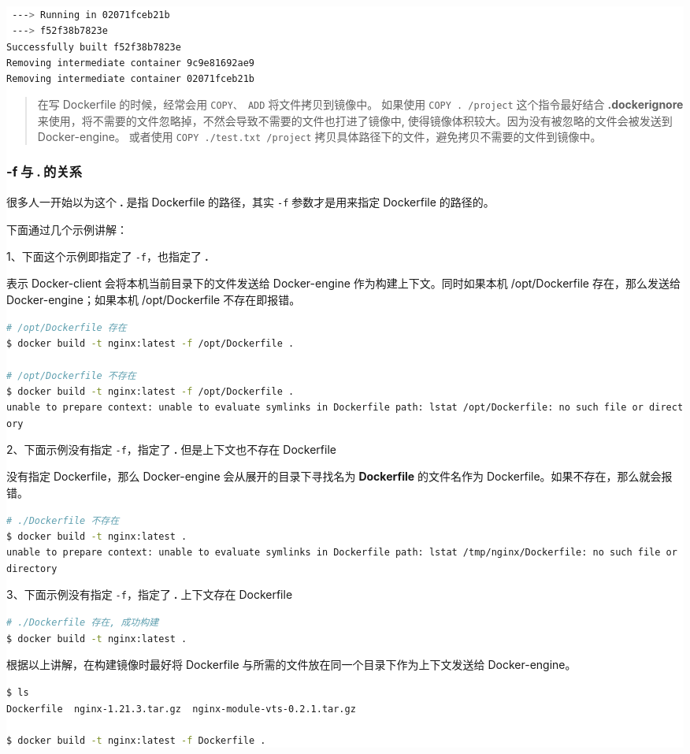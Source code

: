 ```bash
 ---> Running in 02071fceb21b
 ---> f52f38b7823e
Successfully built f52f38b7823e
Removing intermediate container 9c9e81692ae9
Removing intermediate container 02071fceb21b
```

> 在写 Dockerfile 的时候，经常会用 `COPY、 ADD` 将文件拷贝到镜像中。
如果使用 `COPY . /project`  这个指令最好结合 **.dockerignore** 来使用，将不需要的文件忽略掉，不然会导致不需要的文件也打进了镜像中, 使得镜像体积较大。因为没有被忽略的文件会被发送到 Docker-engine。
或者使用 `COPY ./test.txt /project` 拷贝具体路径下的文件，避免拷贝不需要的文件到镜像中。
> 

### -f 与 . 的关系

很多人一开始以为这个 **.**  是指 Dockerfile 的路径，其实 `-f` 参数才是用来指定 Dockerfile 的路径的。

下面通过几个示例讲解：

1、下面这个示例即指定了 `-f`，也指定了 **.** 

表示 Docker-client 会将本机当前目录下的文件发送给 Docker-engine 作为构建上下文。同时如果本机 /opt/Dockerfile 存在，那么发送给 Docker-engine；如果本机 /opt/Dockerfile 不存在即报错。

```bash
# /opt/Dockerfile 存在
$ docker build -t nginx:latest -f /opt/Dockerfile .

# /opt/Dockerfile 不存在
$ docker build -t nginx:latest -f /opt/Dockerfile .
unable to prepare context: unable to evaluate symlinks in Dockerfile path: lstat /opt/Dockerfile: no such file or directory
```

2、下面示例没有指定 `-f`，指定了 **.**  但是上下文也不存在 Dockerfile

没有指定 Dockerfile，那么 Docker-engine 会从展开的目录下寻找名为 **Dockerfile** 的文件名作为 Dockerfile。如果不存在，那么就会报错。

```bash
# ./Dockerfile 不存在
$ docker build -t nginx:latest .
unable to prepare context: unable to evaluate symlinks in Dockerfile path: lstat /tmp/nginx/Dockerfile: no such file or directory
```

3、下面示例没有指定 `-f`，指定了 **.**  上下文存在 Dockerfile

```bash
# ./Dockerfile 存在, 成功构建
$ docker build -t nginx:latest .
```

根据以上讲解，在构建镜像时最好将 Dockerfile 与所需的文件放在同一个目录下作为上下文发送给 Docker-engine。

```bash
$ ls
Dockerfile  nginx-1.21.3.tar.gz  nginx-module-vts-0.2.1.tar.gz

$ docker build -t nginx:latest -f Dockerfile .
```
